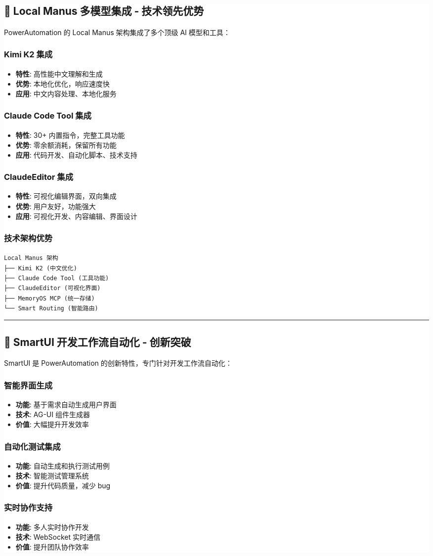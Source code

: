 ## 🤖 **Local Manus 多模型集成 - 技术领先优势**

PowerAutomation 的 Local Manus 架构集成了多个顶级 AI 模型和工具：

### **Kimi K2 集成**
- **特性**: 高性能中文理解和生成
- **优势**: 本地化优化，响应速度快
- **应用**: 中文内容处理、本地化服务

### **Claude Code Tool 集成**
- **特性**: 30+ 内置指令，完整工具功能
- **优势**: 零余额消耗，保留所有功能
- **应用**: 代码开发、自动化脚本、技术支持

### **ClaudeEditor 集成**
- **特性**: 可视化编辑界面，双向集成
- **优势**: 用户友好，功能强大
- **应用**: 可视化开发、内容编辑、界面设计

### **技术架构优势**
```
Local Manus 架构
├── Kimi K2 (中文优化)
├── Claude Code Tool (工具功能)
├── ClaudeEditor (可视化界面)
├── MemoryOS MCP (统一存储)
└── Smart Routing (智能路由)
```

---

## 🎨 **SmartUI 开发工作流自动化 - 创新突破**

SmartUI 是 PowerAutomation 的创新特性，专门针对开发工作流自动化：

### **智能界面生成**
- **功能**: 基于需求自动生成用户界面
- **技术**: AG-UI 组件生成器
- **价值**: 大幅提升开发效率

### **自动化测试集成**
- **功能**: 自动生成和执行测试用例
- **技术**: 智能测试管理系统
- **价值**: 提升代码质量，减少 bug

### **实时协作支持**
- **功能**: 多人实时协作开发
- **技术**: WebSocket 实时通信
- **价值**: 提升团队协作效率
